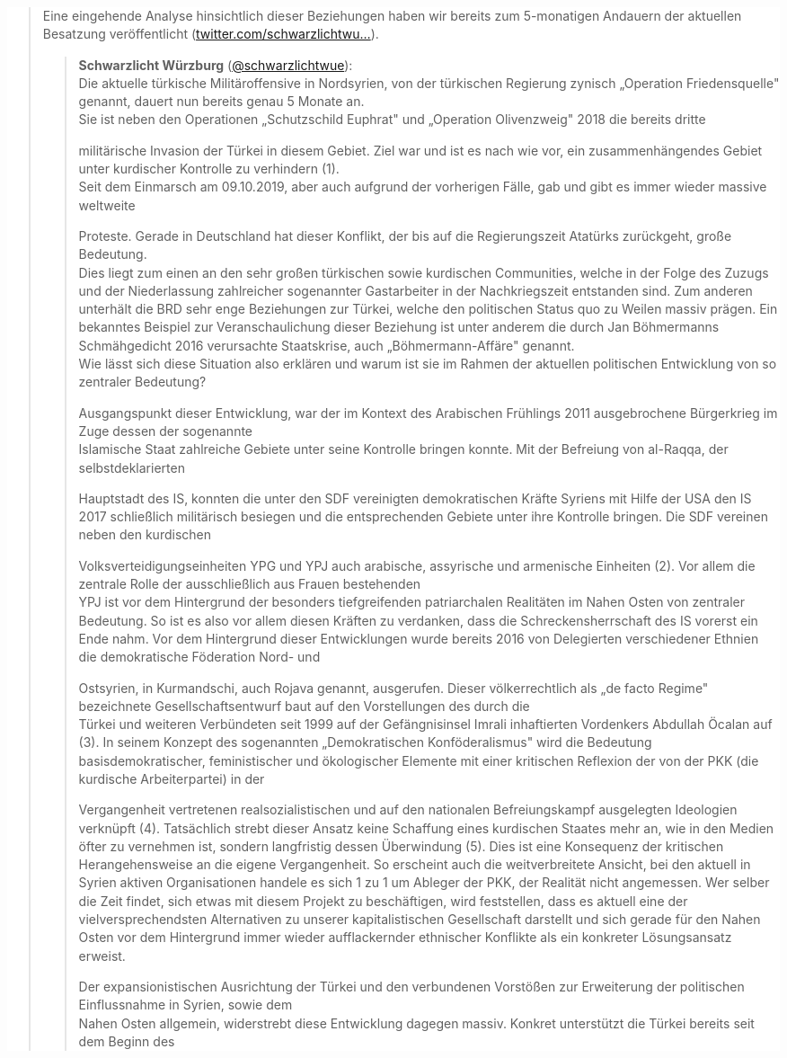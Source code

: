 >Eine eingehende Analyse hinsichtlich dieser Beziehungen haben wir bereits zum 5-monatigen Andauern der aktuellen Besatzung veröffentlicht ([twitter.com/schwarzlichtwu…](https://twitter.com/schwarzlichtwue/status/1237095442338512898)).  
>> <b>Schwarzlicht Würzburg</b> ([@schwarzlichtwue](https://twitter.com/schwarzlichtwue)):    
>>Die aktuelle türkische Militäroffensive in Nordsyrien, von der türkischen Regierung zynisch „Operation Friedensquelle" genannt, dauert nun bereits genau 5 Monate an.    
>>Sie ist neben den Operationen „Schutzschild Euphrat" und „Operation Olivenzweig" 2018 die bereits dritte    
>>    
>>militärische Invasion der Türkei in diesem Gebiet. Ziel war und ist es nach wie vor, ein zusammenhängendes Gebiet unter kurdischer Kontrolle zu verhindern (1).    
>>Seit dem Einmarsch am 09.10.2019, aber auch aufgrund der vorherigen Fälle, gab und gibt es immer wieder massive weltweite    
>>    
>>Proteste. Gerade in Deutschland hat dieser Konflikt, der bis auf die Regierungszeit Atatürks zurückgeht, große Bedeutung.    
>>Dies liegt zum einen an den sehr großen türkischen sowie kurdischen Communities, welche in der Folge des Zuzugs und der Niederlassung zahlreicher sogenannter Gastarbeiter in der Nachkriegszeit entstanden sind. Zum anderen unterhält die BRD sehr enge Beziehungen zur Türkei, welche den politischen Status quo zu Weilen massiv prägen. Ein bekanntes Beispiel zur Veranschaulichung dieser Beziehung ist unter anderem die durch Jan Böhmermanns Schmähgedicht 2016 verursachte Staatskrise, auch „Böhmermann-Affäre" genannt.    
>>Wie lässt sich diese Situation also erklären und warum ist sie im Rahmen der aktuellen politischen Entwicklung von so zentraler Bedeutung?    
>>    
>>Ausgangspunkt dieser Entwicklung, war der im Kontext des Arabischen Frühlings 2011 ausgebrochene Bürgerkrieg im Zuge dessen der sogenannte    
>>Islamische Staat zahlreiche Gebiete unter seine Kontrolle bringen konnte. Mit der Befreiung von al-Raqqa, der selbstdeklarierten    
>>    
>>Hauptstadt des IS, konnten die unter den SDF vereinigten demokratischen Kräfte Syriens mit Hilfe der USA den IS 2017 schließlich militärisch besiegen und die entsprechenden Gebiete unter ihre Kontrolle bringen. Die SDF vereinen neben den kurdischen    
>>    
>>Volksverteidigungseinheiten YPG und YPJ auch arabische, assyrische und armenische Einheiten (2). Vor allem die zentrale Rolle der ausschließlich aus Frauen bestehenden    
>>YPJ ist vor dem Hintergrund der besonders tiefgreifenden patriarchalen Realitäten im Nahen Osten von zentraler Bedeutung. So ist es also vor allem diesen Kräften zu verdanken, dass die Schreckensherrschaft des IS vorerst ein Ende nahm. Vor dem Hintergrund dieser Entwicklungen wurde bereits 2016 von Delegierten verschiedener Ethnien die demokratische Föderation Nord- und    
>>    
>>Ostsyrien, in Kurmandschi, auch Rojava genannt, ausgerufen. Dieser völkerrechtlich als „de facto Regime" bezeichnete Gesellschaftsentwurf baut auf den Vorstellungen des durch die    
>>Türkei und weiteren Verbündeten seit 1999 auf der Gefängnisinsel Imrali inhaftierten Vordenkers Abdullah Öcalan auf (3). In seinem Konzept des sogenannten „Demokratischen Konföderalismus" wird die Bedeutung basisdemokratischer, feministischer und ökologischer Elemente mit einer kritischen Reflexion der von der PKK (die kurdische Arbeiterpartei) in der    
>>    
>>Vergangenheit vertretenen realsozialistischen und auf den nationalen Befreiungskampf ausgelegten Ideologien verknüpft (4). Tatsächlich strebt dieser Ansatz keine Schaffung eines kurdischen Staates mehr an, wie in den Medien öfter zu vernehmen ist, sondern langfristig dessen Überwindung (5). Dies ist eine Konsequenz der kritischen Herangehensweise an die eigene Vergangenheit. So erscheint auch die weitverbreitete Ansicht, bei den aktuell in Syrien aktiven Organisationen handele es sich 1 zu 1 um Ableger der PKK, der Realität nicht angemessen. Wer selber die Zeit findet, sich etwas mit diesem Projekt zu beschäftigen, wird feststellen, dass es aktuell eine der vielversprechendsten Alternativen zu unserer kapitalistischen Gesellschaft darstellt und sich gerade für den Nahen Osten vor dem Hintergrund immer wieder aufflackernder ethnischer Konflikte als ein konkreter Lösungsansatz erweist.    
>>    
>>Der expansionistischen Ausrichtung der Türkei und den verbundenen Vorstößen zur Erweiterung der politischen Einflussnahme in Syrien, sowie dem    
>>Nahen Osten allgemein, widerstrebt diese Entwicklung dagegen massiv. Konkret unterstützt die Türkei bereits seit dem Beginn des    
>>    